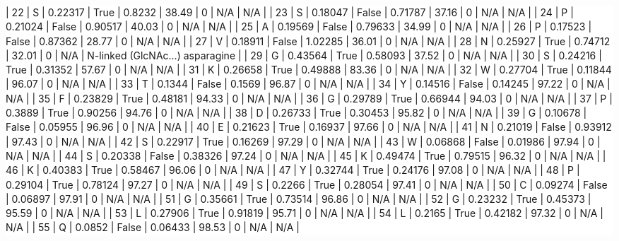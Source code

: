 |    22 | S    |         0.22317 | True      |                          0.8232  |                 38.49 |         0     | N/A            | N/A                             |
|    23 | S    |         0.18047 | False     |                          0.71787 |                 37.16 |         0     | N/A            | N/A                             |
|    24 | P    |         0.21024 | False     |                          0.90517 |                 40.03 |         0     | N/A            | N/A                             |
|    25 | A    |         0.19569 | False     |                          0.79633 |                 34.99 |         0     | N/A            | N/A                             |
|    26 | P    |         0.17523 | False     |                          0.87362 |                 28.77 |         0     | N/A            | N/A                             |
|    27 | V    |         0.18911 | False     |                          1.02285 |                 36.01 |         0     | N/A            | N/A                             |
|    28 | N    |         0.25927 | True      |                          0.74712 |                 32.01 |         0     | N/A            | N-linked (GlcNAc...) asparagine |
|    29 | G    |         0.43564 | True      |                          0.58093 |                 37.52 |         0     | N/A            | N/A                             |
|    30 | S    |         0.24216 | True      |                          0.31352 |                 57.67 |         0     | N/A            | N/A                             |
|    31 | K    |         0.26658 | True      |                          0.49888 |                 83.36 |         0     | N/A            | N/A                             |
|    32 | W    |         0.27704 | True      |                          0.11844 |                 96.07 |         0     | N/A            | N/A                             |
|    33 | T    |         0.1344  | False     |                          0.1569  |                 96.87 |         0     | N/A            | N/A                             |
|    34 | Y    |         0.14516 | False     |                          0.14245 |                 97.22 |         0     | N/A            | N/A                             |
|    35 | F    |         0.23829 | True      |                          0.48181 |                 94.33 |         0     | N/A            | N/A                             |
|    36 | G    |         0.29789 | True      |                          0.66944 |                 94.03 |         0     | N/A            | N/A                             |
|    37 | P    |         0.3889  | True      |                          0.90256 |                 94.76 |         0     | N/A            | N/A                             |
|    38 | D    |         0.26733 | True      |                          0.30453 |                 95.82 |         0     | N/A            | N/A                             |
|    39 | G    |         0.10678 | False     |                          0.05955 |                 96.96 |         0     | N/A            | N/A                             |
|    40 | E    |         0.21623 | True      |                          0.16937 |                 97.66 |         0     | N/A            | N/A                             |
|    41 | N    |         0.21019 | False     |                          0.93912 |                 97.43 |         0     | N/A            | N/A                             |
|    42 | S    |         0.22917 | True      |                          0.16269 |                 97.29 |         0     | N/A            | N/A                             |
|    43 | W    |         0.06868 | False     |                          0.01986 |                 97.94 |         0     | N/A            | N/A                             |
|    44 | S    |         0.20338 | False     |                          0.38326 |                 97.24 |         0     | N/A            | N/A                             |
|    45 | K    |         0.49474 | True      |                          0.79515 |                 96.32 |         0     | N/A            | N/A                             |
|    46 | K    |         0.40383 | True      |                          0.58467 |                 96.06 |         0     | N/A            | N/A                             |
|    47 | Y    |         0.32744 | True      |                          0.24176 |                 97.08 |         0     | N/A            | N/A                             |
|    48 | P    |         0.29104 | True      |                          0.78124 |                 97.27 |         0     | N/A            | N/A                             |
|    49 | S    |         0.2266  | True      |                          0.28054 |                 97.41 |         0     | N/A            | N/A                             |
|    50 | C    |         0.09274 | False     |                          0.06897 |                 97.91 |         0     | N/A            | N/A                             |
|    51 | G    |         0.35661 | True      |                          0.73514 |                 96.86 |         0     | N/A            | N/A                             |
|    52 | G    |         0.23232 | True      |                          0.45373 |                 95.59 |         0     | N/A            | N/A                             |
|    53 | L    |         0.27906 | True      |                          0.91819 |                 95.71 |         0     | N/A            | N/A                             |
|    54 | L    |         0.2165  | True      |                          0.42182 |                 97.32 |         0     | N/A            | N/A                             |
|    55 | Q    |         0.0852  | False     |                          0.06433 |                 98.53 |         0     | N/A            | N/A                             |